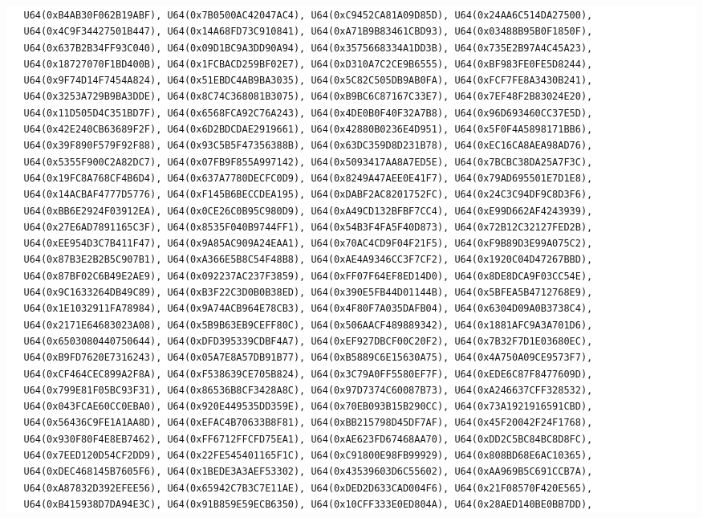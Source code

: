 ```
   U64(0xB4AB30F062B19ABF), U64(0x7B0500AC42047AC4), U64(0xC9452CA81A09D85D), U64(0x24AA6C514DA27500),
   U64(0x4C9F34427501B447), U64(0x14A68FD73C910841), U64(0xA71B9B83461CBD93), U64(0x03488B95B0F1850F),
   U64(0x637B2B34FF93C040), U64(0x09D1BC9A3DD90A94), U64(0x3575668334A1DD3B), U64(0x735E2B97A4C45A23),
   U64(0x18727070F1BD400B), U64(0x1FCBACD259BF02E7), U64(0xD310A7C2CE9B6555), U64(0xBF983FE0FE5D8244),
   U64(0x9F74D14F7454A824), U64(0x51EBDC4AB9BA3035), U64(0x5C82C505DB9AB0FA), U64(0xFCF7FE8A3430B241),
   U64(0x3253A729B9BA3DDE), U64(0x8C74C368081B3075), U64(0xB9BC6C87167C33E7), U64(0x7EF48F2B83024E20),
   U64(0x11D505D4C351BD7F), U64(0x6568FCA92C76A243), U64(0x4DE0B0F40F32A7B8), U64(0x96D693460CC37E5D),
   U64(0x42E240CB63689F2F), U64(0x6D2BDCDAE2919661), U64(0x42880B0236E4D951), U64(0x5F0F4A5898171BB6),
   U64(0x39F890F579F92F88), U64(0x93C5B5F47356388B), U64(0x63DC359D8D231B78), U64(0xEC16CA8AEA98AD76),
   U64(0x5355F900C2A82DC7), U64(0x07FB9F855A997142), U64(0x5093417AA8A7ED5E), U64(0x7BCBC38DA25A7F3C),
   U64(0x19FC8A768CF4B6D4), U64(0x637A7780DECFC0D9), U64(0x8249A47AEE0E41F7), U64(0x79AD695501E7D1E8),
   U64(0x14ACBAF4777D5776), U64(0xF145B6BECCDEA195), U64(0xDABF2AC8201752FC), U64(0x24C3C94DF9C8D3F6),
   U64(0xBB6E2924F03912EA), U64(0x0CE26C0B95C980D9), U64(0xA49CD132BFBF7CC4), U64(0xE99D662AF4243939),
   U64(0x27E6AD7891165C3F), U64(0x8535F040B9744FF1), U64(0x54B3F4FA5F40D873), U64(0x72B12C32127FED2B),
   U64(0xEE954D3C7B411F47), U64(0x9A85AC909A24EAA1), U64(0x70AC4CD9F04F21F5), U64(0xF9B89D3E99A075C2),
   U64(0x87B3E2B2B5C907B1), U64(0xA366E5B8C54F48B8), U64(0xAE4A9346CC3F7CF2), U64(0x1920C04D47267BBD),
   U64(0x87BF02C6B49E2AE9), U64(0x092237AC237F3859), U64(0xFF07F64EF8ED14D0), U64(0x8DE8DCA9F03CC54E),
   U64(0x9C1633264DB49C89), U64(0xB3F22C3D0B0B38ED), U64(0x390E5FB44D01144B), U64(0x5BFEA5B4712768E9),
   U64(0x1E1032911FA78984), U64(0x9A74ACB964E78CB3), U64(0x4F80F7A035DAFB04), U64(0x6304D09A0B3738C4),
   U64(0x2171E64683023A08), U64(0x5B9B63EB9CEFF80C), U64(0x506AACF489889342), U64(0x1881AFC9A3A701D6),
   U64(0x6503080440750644), U64(0xDFD395339CDBF4A7), U64(0xEF927DBCF00C20F2), U64(0x7B32F7D1E03680EC),
   U64(0xB9FD7620E7316243), U64(0x05A7E8A57DB91B77), U64(0xB5889C6E15630A75), U64(0x4A750A09CE9573F7),
   U64(0xCF464CEC899A2F8A), U64(0xF538639CE705B824), U64(0x3C79A0FF5580EF7F), U64(0xEDE6C87F8477609D),
   U64(0x799E81F05BC93F31), U64(0x86536B8CF3428A8C), U64(0x97D7374C60087B73), U64(0xA246637CFF328532),
   U64(0x043FCAE60CC0EBA0), U64(0x920E449535DD359E), U64(0x70EB093B15B290CC), U64(0x73A1921916591CBD),
   U64(0x56436C9FE1A1AA8D), U64(0xEFAC4B70633B8F81), U64(0xBB215798D45DF7AF), U64(0x45F20042F24F1768),
   U64(0x930F80F4E8EB7462), U64(0xFF6712FFCFD75EA1), U64(0xAE623FD67468AA70), U64(0xDD2C5BC84BC8D8FC),
   U64(0x7EED120D54CF2DD9), U64(0x22FE545401165F1C), U64(0xC91800E98FB99929), U64(0x808BD68E6AC10365),
   U64(0xDEC468145B7605F6), U64(0x1BEDE3A3AEF53302), U64(0x43539603D6C55602), U64(0xAA969B5C691CCB7A),
   U64(0xA87832D392EFEE56), U64(0x65942C7B3C7E11AE), U64(0xDED2D633CAD004F6), U64(0x21F08570F420E565),
   U64(0xB415938D7DA94E3C), U64(0x91B859E59ECB6350), U64(0x10CFF333E0ED804A), U64(0x28AED140BE0BB7DD),
```